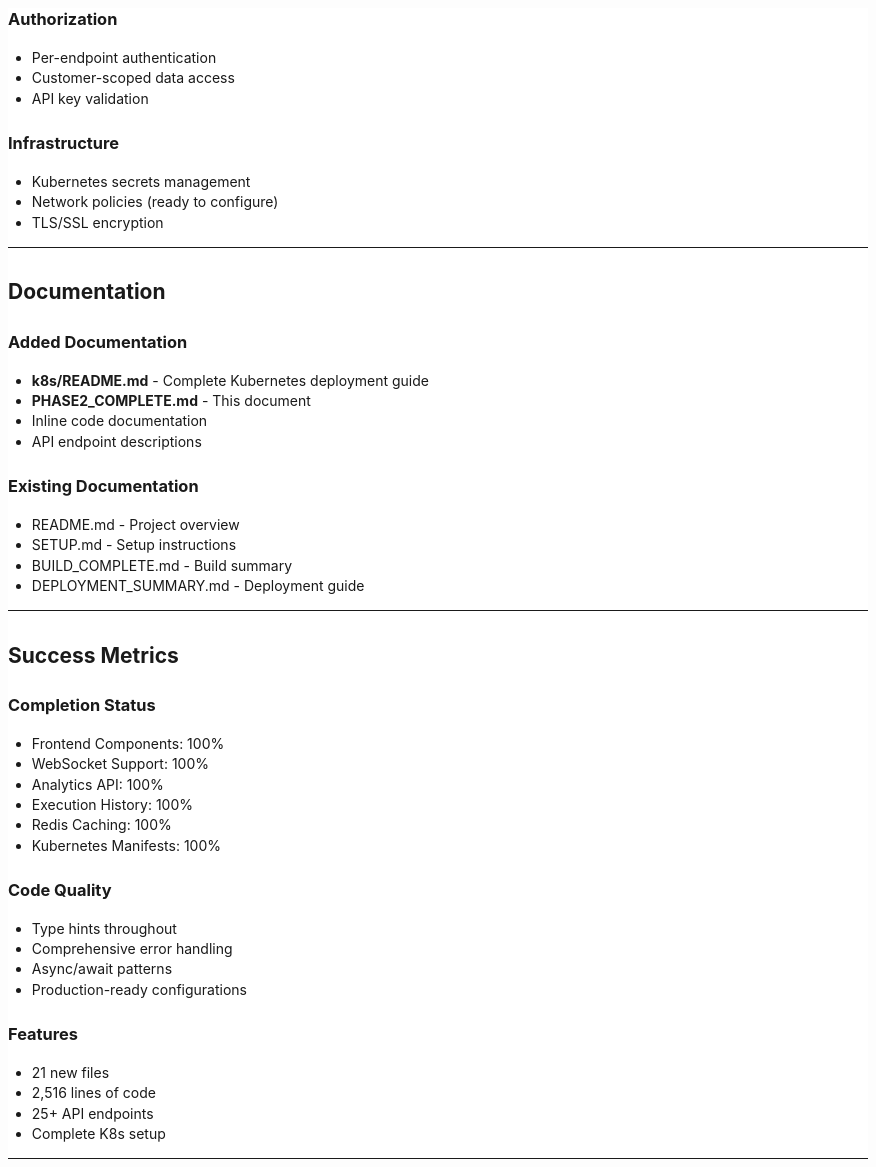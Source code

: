 ### Authorization
- Per-endpoint authentication
- Customer-scoped data access
- API key validation

### Infrastructure
- Kubernetes secrets management
- Network policies (ready to configure)
- TLS/SSL encryption

---

## Documentation

### Added Documentation
- **k8s/README.md** - Complete Kubernetes deployment guide
- **PHASE2_COMPLETE.md** - This document
- Inline code documentation
- API endpoint descriptions

### Existing Documentation
- README.md - Project overview
- SETUP.md - Setup instructions
- BUILD_COMPLETE.md - Build summary
- DEPLOYMENT_SUMMARY.md - Deployment guide

---

## Success Metrics

### Completion Status
-  Frontend Components: 100%
-  WebSocket Support: 100%
-  Analytics API: 100%
-  Execution History: 100%
-  Redis Caching: 100%
-  Kubernetes Manifests: 100%

### Code Quality
-  Type hints throughout
-  Comprehensive error handling
-  Async/await patterns
-  Production-ready configurations

### Features
-  21 new files
-  2,516 lines of code
-  25+ API endpoints
-  Complete K8s setup

---